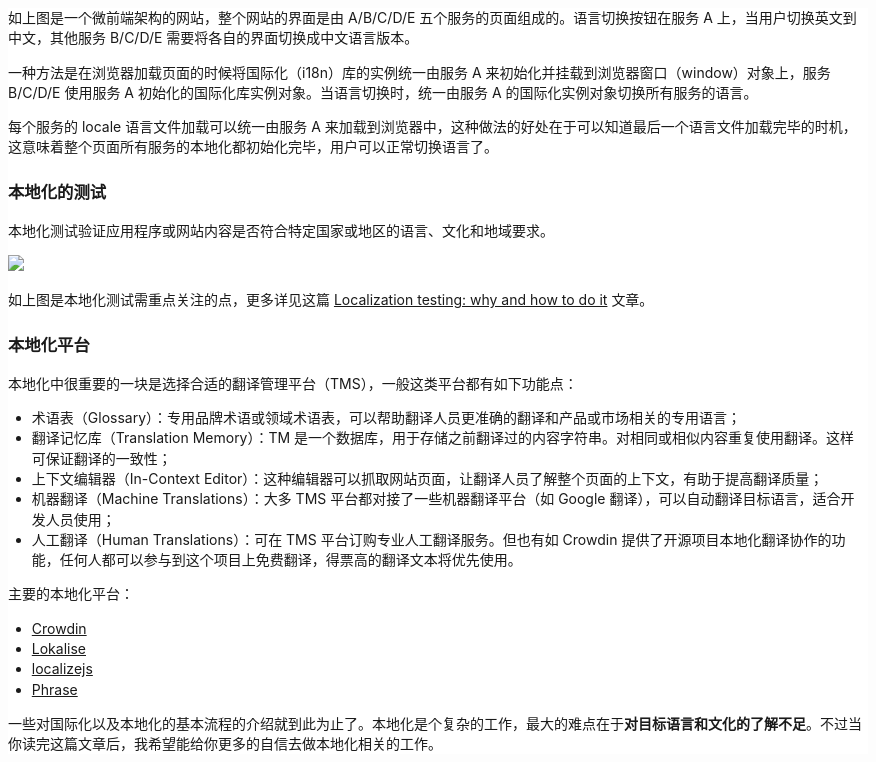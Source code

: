 如上图是一个微前端架构的网站，整个网站的界面是由 A/B/C/D/E 五个服务的页面组成的。语言切换按钮在服务 A 上，当用户切换英文到中文，其他服务 B/C/D/E 需要将各自的界面切换成中文语言版本。

一种方法是在浏览器加载页面的时候将国际化（i18n）库的实例统一由服务 A 来初始化并挂载到浏览器窗口（window）对象上，服务 B/C/D/E 使用服务 A 初始化的国际化库实例对象。当语言切换时，统一由服务 A 的国际化实例对象切换所有服务的语言。

每个服务的 locale 语言文件加载可以统一由服务 A 来加载到浏览器中，这种做法的好处在于可以知道最后一个语言文件加载完毕的时机，这意味着整个页面所有服务的本地化都初始化完毕，用户可以正常切换语言了。

### 本地化的测试

本地化测试验证应用程序或网站内容是否符合特定国家或地区的语言、文化和地域要求。

![](https://cdn.jsdelivr.net/gh/zhuoooo/pictures/2023/972d1ca1-ab5f-d0bd-25ed-bb13b11fc46d.png)

如上图是本地化测试需重点关注的点，更多详见这篇 [Localization testing: why and how to do it](https://levelup.gitconnected.com/localization-testing-9b8db20fb62f) 文章。

### 本地化平台

本地化中很重要的一块是选择合适的翻译管理平台（TMS），一般这类平台都有如下功能点：

*   术语表（Glossary）：专用品牌术语或领域术语表，可以帮助翻译人员更准确的翻译和产品或市场相关的专用语言；
*   翻译记忆库（Translation Memory）：TM 是一个数据库，用于存储之前翻译过的内容字符串。对相同或相似内容重复使用翻译。这样可保证翻译的一致性；
*   上下文编辑器（In-Context Editor）：这种编辑器可以抓取网站页面，让翻译人员了解整个页面的上下文，有助于提高翻译质量；
*   机器翻译（Machine Translations）：大多 TMS 平台都对接了一些机器翻译平台（如 Google 翻译），可以自动翻译目标语言，适合开发人员使用；
*   人工翻译（Human Translations）：可在 TMS 平台订购专业人工翻译服务。但也有如 Crowdin 提供了开源项目本地化翻译协作的功能，任何人都可以参与到这个项目上免费翻译，得票高的翻译文本将优先使用。

主要的本地化平台：

*   [Crowdin](https://crowdin.com/)
*   [Lokalise](https://lokalise.com/)
*   [localizejs](https://localizejs.com/)
*   [Phrase](https://phrase.com/)

一些对国际化以及本地化的基本流程的介绍就到此为止了。本地化是个复杂的工作，最大的难点在于**对目标语言和文化的了解不足**。不过当你读完这篇文章后，我希望能给你更多的自信去做本地化相关的工作。